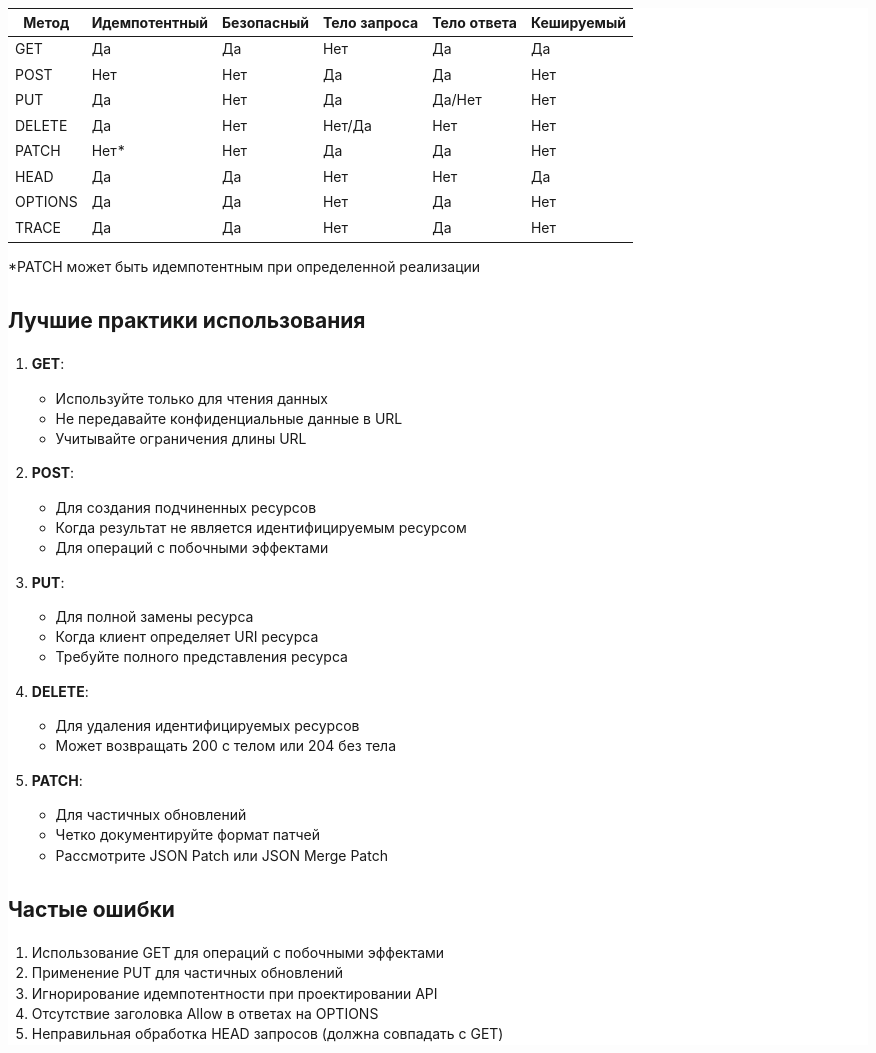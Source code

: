 | Метод    | Идемпотентный | Безопасный | Тело запроса | Тело ответа | Кешируемый |
|----------|--------------|------------|--------------|-------------|------------|
| GET      | Да           | Да         | Нет          | Да          | Да         |
| POST     | Нет          | Нет        | Да           | Да          | Нет        |
| PUT      | Да           | Нет        | Да           | Да/Нет      | Нет        |
| DELETE   | Да           | Нет        | Нет/Да       | Нет         | Нет        |
| PATCH    | Нет*         | Нет        | Да           | Да          | Нет        |
| HEAD     | Да           | Да         | Нет          | Нет         | Да         |
| OPTIONS  | Да           | Да         | Нет          | Да          | Нет        |
| TRACE    | Да           | Да         | Нет          | Да          | Нет        |

*PATCH может быть идемпотентным при определенной реализации

## Лучшие практики использования

1. **GET**:
   - Используйте только для чтения данных
   - Не передавайте конфиденциальные данные в URL
   - Учитывайте ограничения длины URL

2. **POST**:
   - Для создания подчиненных ресурсов
   - Когда результат не является идентифицируемым ресурсом
   - Для операций с побочными эффектами

3. **PUT**:
   - Для полной замены ресурса
   - Когда клиент определяет URI ресурса
   - Требуйте полного представления ресурса

4. **DELETE**:
   - Для удаления идентифицируемых ресурсов
   - Может возвращать 200 с телом или 204 без тела

5. **PATCH**:
   - Для частичных обновлений
   - Четко документируйте формат патчей
   - Рассмотрите JSON Patch или JSON Merge Patch

## Частые ошибки

1. Использование GET для операций с побочными эффектами
2. Применение PUT для частичных обновлений
3. Игнорирование идемпотентности при проектировании API
4. Отсутствие заголовка Allow в ответах на OPTIONS
5. Неправильная обработка HEAD запросов (должна совпадать с GET)